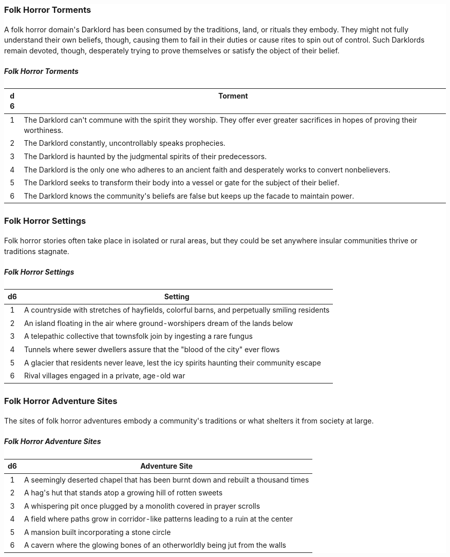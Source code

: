 ### Folk Horror Torments

A folk horror domain's Darklord has been consumed by the traditions, land, or rituals they embody. They might not fully understand their own beliefs, though, causing them to fail in their duties or cause rites to spin out of control. Such Darklords remain devoted, though, desperately trying to prove themselves or satisfy the object of their belief.

##### Folk Horror Torments
|  d6 | Torment                                                                                                                           |
|:---:|-----------------------------------------------------------------------------------------------------------------------------------|
|  1  | The Darklord can't commune with the spirit they worship. They offer ever greater sacrifices in hopes of proving their worthiness. |
|  2  | The Darklord constantly, uncontrollably speaks prophecies.                                                                        |
|  3  | The Darklord is haunted by the judgmental spirits of their predecessors.                                                          |
|  4  | The Darklord is the only one who adheres to an ancient faith and desperately works to convert nonbelievers.                       |
|  5  | The Darklord seeks to transform their body into a vessel or gate for the subject of their belief.                                 |
|  6  | The Darklord knows the community's beliefs are false but keeps up the facade to maintain power.                                   |

### Folk Horror Settings

Folk horror stories often take place in isolated or rural areas, but they could be set anywhere insular communities thrive or traditions stagnate.

##### Folk Horror Settings
|  d6 | Setting                                                                                      |
|:---:|----------------------------------------------------------------------------------------------|
|  1  | A countryside with stretches of hayfields, colorful barns, and perpetually smiling residents |
|  2  | An island floating in the air where ground-worshipers dream of the lands below               |
|  3  | A telepathic collective that townsfolk join by ingesting a rare fungus                       |
|  4  | Tunnels where sewer dwellers assure that the "blood of the city" ever flows                  |
|  5  | A glacier that residents never leave, lest the icy spirits haunting their community escape   |
|  6  | Rival villages engaged in a private, age-old war                                             |

### Folk Horror Adventure Sites

The sites of folk horror adventures embody a community's traditions or what shelters it from society at large.

##### Folk Horror Adventure Sites
|  d6 | Adventure Site                                                                     |
|:---:|------------------------------------------------------------------------------------|
|  1  | A seemingly deserted chapel that has been burnt down and rebuilt a thousand times  |
|  2  | A hag's hut that stands atop a growing hill of rotten sweets                       |
|  3  | A whispering pit once plugged by a monolith covered in prayer scrolls              |
|  4  | A field where paths grow in corridor-like patterns leading to a ruin at the center |
|  5  | A mansion built incorporating a stone circle                                       |
|  6  | A cavern where the glowing bones of an otherworldly being jut from the walls       |
